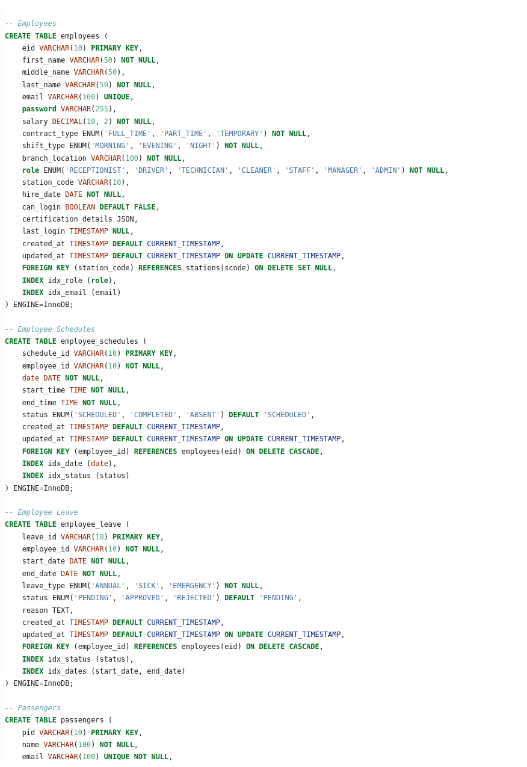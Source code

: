 ```sql

-- Employees
CREATE TABLE employees (
    eid VARCHAR(10) PRIMARY KEY,
    first_name VARCHAR(50) NOT NULL,
    middle_name VARCHAR(50),
    last_name VARCHAR(50) NOT NULL,
    email VARCHAR(100) UNIQUE,
    password VARCHAR(255),
    salary DECIMAL(10, 2) NOT NULL,
    contract_type ENUM('FULL_TIME', 'PART_TIME', 'TEMPORARY') NOT NULL,
    shift_type ENUM('MORNING', 'EVENING', 'NIGHT') NOT NULL,
    branch_location VARCHAR(100) NOT NULL,
    role ENUM('RECEPTIONIST', 'DRIVER', 'TECHNICIAN', 'CLEANER', 'STAFF', 'MANAGER', 'ADMIN') NOT NULL,
    station_code VARCHAR(10),
    hire_date DATE NOT NULL,
    can_login BOOLEAN DEFAULT FALSE,
    certification_details JSON,
    last_login TIMESTAMP NULL,
    created_at TIMESTAMP DEFAULT CURRENT_TIMESTAMP,
    updated_at TIMESTAMP DEFAULT CURRENT_TIMESTAMP ON UPDATE CURRENT_TIMESTAMP,
    FOREIGN KEY (station_code) REFERENCES stations(scode) ON DELETE SET NULL,
    INDEX idx_role (role),
    INDEX idx_email (email)
) ENGINE=InnoDB;

-- Employee Schedules
CREATE TABLE employee_schedules (
    schedule_id VARCHAR(10) PRIMARY KEY,
    employee_id VARCHAR(10) NOT NULL,
    date DATE NOT NULL,
    start_time TIME NOT NULL,
    end_time TIME NOT NULL,
    status ENUM('SCHEDULED', 'COMPLETED', 'ABSENT') DEFAULT 'SCHEDULED',
    created_at TIMESTAMP DEFAULT CURRENT_TIMESTAMP,
    updated_at TIMESTAMP DEFAULT CURRENT_TIMESTAMP ON UPDATE CURRENT_TIMESTAMP,
    FOREIGN KEY (employee_id) REFERENCES employees(eid) ON DELETE CASCADE,
    INDEX idx_date (date),
    INDEX idx_status (status)
) ENGINE=InnoDB;

-- Employee Leave
CREATE TABLE employee_leave (
    leave_id VARCHAR(10) PRIMARY KEY,
    employee_id VARCHAR(10) NOT NULL,
    start_date DATE NOT NULL,
    end_date DATE NOT NULL,
    leave_type ENUM('ANNUAL', 'SICK', 'EMERGENCY') NOT NULL,
    status ENUM('PENDING', 'APPROVED', 'REJECTED') DEFAULT 'PENDING',
    reason TEXT,
    created_at TIMESTAMP DEFAULT CURRENT_TIMESTAMP,
    updated_at TIMESTAMP DEFAULT CURRENT_TIMESTAMP ON UPDATE CURRENT_TIMESTAMP,
    FOREIGN KEY (employee_id) REFERENCES employees(eid) ON DELETE CASCADE,
    INDEX idx_status (status),
    INDEX idx_dates (start_date, end_date)
) ENGINE=InnoDB;

-- Passengers
CREATE TABLE passengers (
    pid VARCHAR(10) PRIMARY KEY,
    name VARCHAR(100) NOT NULL,
    email VARCHAR(100) UNIQUE NOT NULL,
```